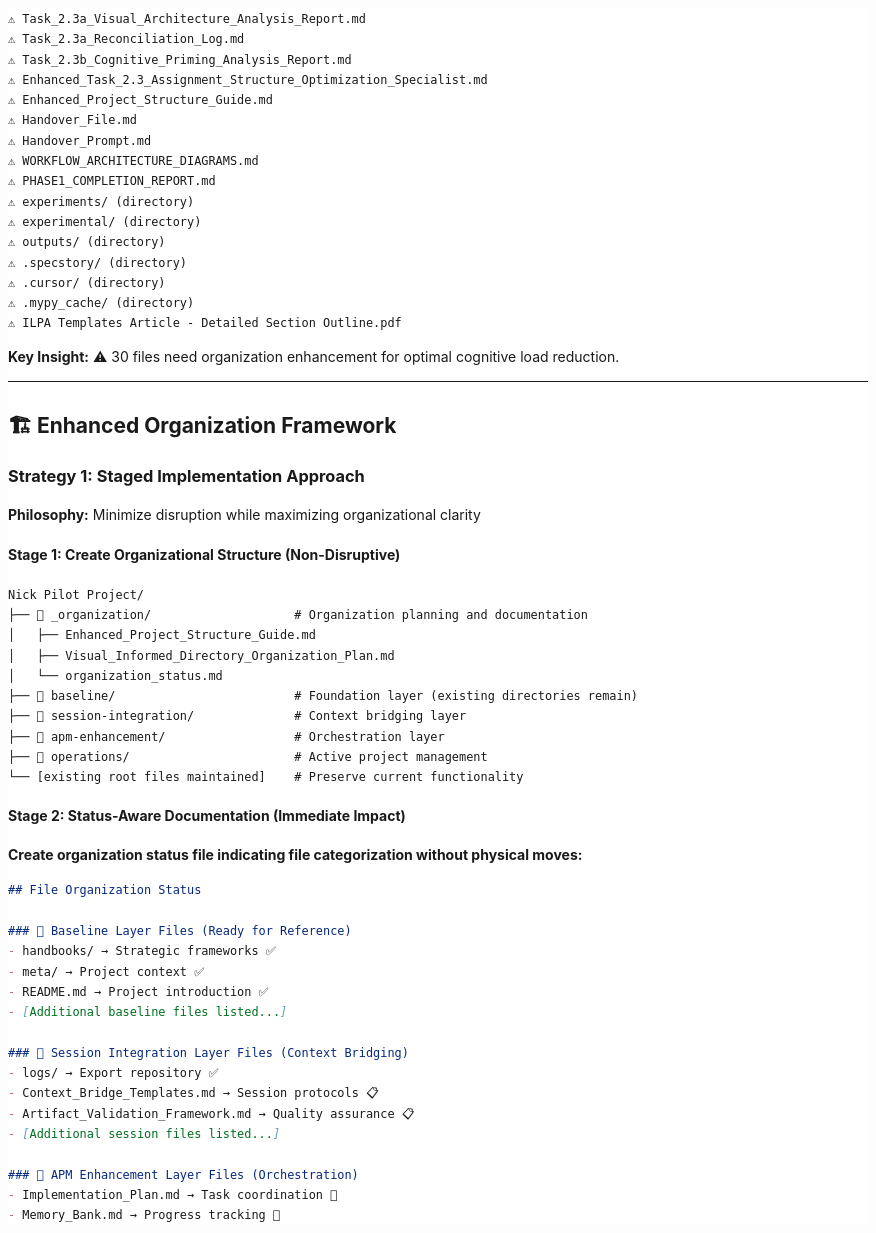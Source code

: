 ```
⚠️ Task_2.3a_Visual_Architecture_Analysis_Report.md
⚠️ Task_2.3a_Reconciliation_Log.md
⚠️ Task_2.3b_Cognitive_Priming_Analysis_Report.md
⚠️ Enhanced_Task_2.3_Assignment_Structure_Optimization_Specialist.md
⚠️ Enhanced_Project_Structure_Guide.md
⚠️ Handover_File.md
⚠️ Handover_Prompt.md
⚠️ WORKFLOW_ARCHITECTURE_DIAGRAMS.md
⚠️ PHASE1_COMPLETION_REPORT.md
⚠️ experiments/ (directory)
⚠️ experimental/ (directory)
⚠️ outputs/ (directory)
⚠️ .specstory/ (directory)
⚠️ .cursor/ (directory)
⚠️ .mypy_cache/ (directory)
⚠️ ILPA Templates Article - Detailed Section Outline.pdf
```

**Key Insight:** ⚠️ 30 files need organization enhancement for optimal cognitive load reduction.

---

## 🏗️ Enhanced Organization Framework

### **Strategy 1: Staged Implementation Approach**
**Philosophy:** Minimize disruption while maximizing organizational clarity

#### **Stage 1: Create Organizational Structure (Non-Disruptive)**
```
Nick Pilot Project/
├── 📁 _organization/                    # Organization planning and documentation
│   ├── Enhanced_Project_Structure_Guide.md
│   ├── Visual_Informed_Directory_Organization_Plan.md
│   └── organization_status.md
├── 📁 baseline/                         # Foundation layer (existing directories remain)
├── 📁 session-integration/              # Context bridging layer
├── 📁 apm-enhancement/                  # Orchestration layer
├── 📁 operations/                       # Active project management
└── [existing root files maintained]    # Preserve current functionality
```

#### **Stage 2: Status-Aware Documentation (Immediate Impact)**
**Create organization status file indicating file categorization without physical moves:**

```markdown
## File Organization Status

### 📍 Baseline Layer Files (Ready for Reference)
- handbooks/ → Strategic frameworks ✅
- meta/ → Project context ✅
- README.md → Project introduction ✅
- [Additional baseline files listed...]

### 🔄 Session Integration Layer Files (Context Bridging)
- logs/ → Export repository ✅
- Context_Bridge_Templates.md → Session protocols 📋
- Artifact_Validation_Framework.md → Quality assurance 📋
- [Additional session files listed...]

### 🚀 APM Enhancement Layer Files (Orchestration)
- Implementation_Plan.md → Task coordination 🎯
- Memory_Bank.md → Progress tracking 🎯
```